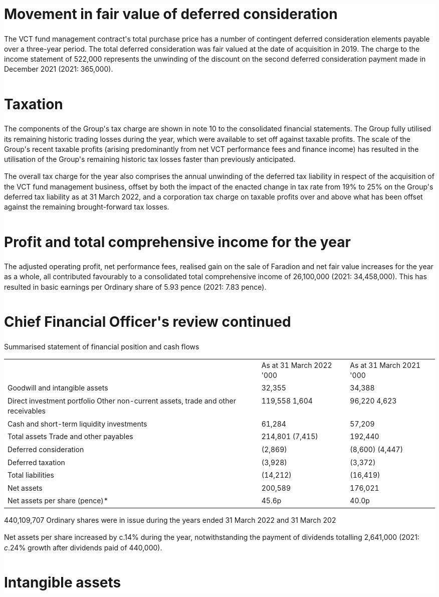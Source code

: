# Movement in fair value of deferred consideration

The VCT fund management contract's total purchase price has a number of contingent deferred consideration elements payable over a three-year period. The total deferred consideration was fair valued at the date of acquisition in 2019. The charge to the income statement of 522,000 represents the unwinding of the discount on the second deferred consideration payment made in December 2021 (2021: 365,000).

# Taxation

The components of the Group's tax charge are shown in note 10 to the consolidated financial statements. The Group fully utilised its remaining historic trading losses during the year, which were available to set off against taxable profits. The scale of the Group's recent taxable profits (arising predominantly from net VCT performance fees and finance income) has resulted in the utilisation of the Group's remaining historic tax losses faster than previously anticipated.

The overall tax charge for the year also comprises the annual unwinding of the deferred tax liability in respect of the acquisition of the VCT fund management business, offset by both the impact of the enacted change in tax rate from $1 9 \%$ to $2 5 \%$ on the Group's deferred tax liability as at 31 March 2022, and a corporation tax charge on taxable profits over and above what has been offset against the remaining brought-forward tax losses.

# Profit and total comprehensive income for the year

The adjusted operating profit, net performance fees, realised gain on the sale of Faradion and net fair value increases for the year as a whole, all contributed favourably to a consolidated total comprehensive income of 26,100,000 (2021: 34,458,000). This has resulted in basic earnings per Ordinary share of 5.93 pence (2021: 7.83 pence).

# Chief Financial Officer's review continued

Summarised statement of financial position and cash flows   

<html><body><table><tr><td></td><td>As at 31 March 2022 '000</td><td>As at 31 March 2021 '000</td></tr><tr><td>Goodwill and intangible assets</td><td>32,355</td><td>34,388</td></tr><tr><td>Direct investment portfolio Other non-current assets, trade and other receivables</td><td>119,558 1,604</td><td>96,220 4,623</td></tr><tr><td>Cash and short-term liquidity investments</td><td>61,284</td><td>57,209</td></tr><tr><td>Total assets Trade and other payables</td><td>214,801 (7,415)</td><td>192,440</td></tr><tr><td>Deferred consideration</td><td>(2,869)</td><td>(8,600) (4,447)</td></tr><tr><td>Deferred taxation</td><td>(3,928)</td><td>(3,372)</td></tr><tr><td>Total liabilities</td><td>(14,212)</td><td>(16,419)</td></tr><tr><td>Net assets</td><td>200,589</td><td>176,021</td></tr><tr><td>Net assets per share (pence)*</td><td>45.6p</td><td>40.0p</td></tr></table></body></html>

440,109,707 Ordinary shares were in issue during the years ended 31 March 2022 and 31 March 202

Net assets per share increased by $\mathsf { c . 1 4 \% }$ during the year, notwithstanding the payment of dividends totalling 2,641,000 (2021: $c . 2 4 \%$ growth after dividends paid of 440,000).

# Intangible assets
